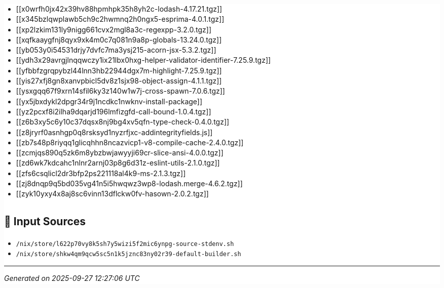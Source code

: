 - [[x0wrfh0jx42x39hv88hpmhpk35h8yh2c-lodash-4.17.21.tgz]]
- [[x345bzlqwplawb5ch9c2hwmnq2h0ngx5-esprima-4.0.1.tgz]]
- [[xp2lzkim131ly9nigg661cvx2mgl8a3c-regexpp-3.2.0.tgz]]
- [[xqfkaaygfnj8qyx9xk4m0c7q081n9a8p-globals-13.24.0.tgz]]
- [[yb053y0i54531drjy7dvfc7ma3ysj215-acorn-jsx-5.3.2.tgz]]
- [[ydh3x29avrgjlnqqwczy1ix21lbx0hxg-helper-validator-identifier-7.25.9.tgz]]
- [[yfbbfzgrqpybzl44lnn3hb22944dgx7m-highlight-7.25.9.tgz]]
- [[yis27xfj8gn8xanvpbicl5dv8z1sjx98-object-assign-4.1.1.tgz]]
- [[ysxgqq67f9xrn14sfil6ky3z140w1w7j-cross-spawn-7.0.6.tgz]]
- [[yx5jbxdykl2dpgr34r9j1ncdkc1nwknv-install-package]]
- [[yz2pcxf8i2ilha9dqarjd196lmfizgfd-call-bound-1.0.4.tgz]]
- [[z6b3xy5c6y10c37dqsx8nj9bg4xv5qfn-type-check-0.4.0.tgz]]
- [[z8jryrf0asnhgp0q8rsksyd1nyzrfjxc-addintegrityfields.js]]
- [[zb7s48p8riyqq1glicqhhn8ncazvicp1-v8-compile-cache-2.4.0.tgz]]
- [[zcmjqs890q5zk6m8ybzbwjawyyji69cr-slice-ansi-4.0.0.tgz]]
- [[zd6wk7kdcahc1nlnr2arnj03p8g6d31z-eslint-utils-2.1.0.tgz]]
- [[zfs6csqlicl2dr3bfp2ps221118al4k9-ms-2.1.3.tgz]]
- [[zj8dnqp9q5bd035vg41n5i5hwqwz3wp8-lodash.merge-4.6.2.tgz]]
- [[zyk10yxy4x8aj8sc6vinn13dflckw0fv-hasown-2.0.2.tgz]]

## 📁 Input Sources

- `/nix/store/l622p70vy8k5sh7y5wizi5f2mic6ynpg-source-stdenv.sh`
- `/nix/store/shkw4qm9qcw5sc5n1k5jznc83ny02r39-default-builder.sh`

---
*Generated on 2025-09-27 12:27:06 UTC*
